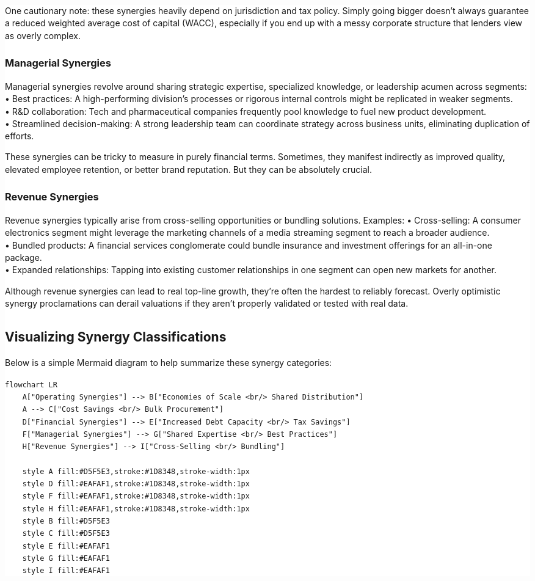 One cautionary note: these synergies heavily depend on jurisdiction and tax policy. Simply going bigger doesn’t always guarantee a reduced weighted average cost of capital (WACC), especially if you end up with a messy corporate structure that lenders view as overly complex.

### Managerial Synergies
Managerial synergies revolve around sharing strategic expertise, specialized knowledge, or leadership acumen across segments:
• Best practices: A high-performing division’s processes or rigorous internal controls might be replicated in weaker segments.  
• R&D collaboration: Tech and pharmaceutical companies frequently pool knowledge to fuel new product development.  
• Streamlined decision-making: A strong leadership team can coordinate strategy across business units, eliminating duplication of efforts.

These synergies can be tricky to measure in purely financial terms. Sometimes, they manifest indirectly as improved quality, elevated employee retention, or better brand reputation. But they can be absolutely crucial.

### Revenue Synergies
Revenue synergies typically arise from cross-selling opportunities or bundling solutions. Examples:
• Cross-selling: A consumer electronics segment might leverage the marketing channels of a media streaming segment to reach a broader audience.  
• Bundled products: A financial services conglomerate could bundle insurance and investment offerings for an all-in-one package.  
• Expanded relationships: Tapping into existing customer relationships in one segment can open new markets for another.

Although revenue synergies can lead to real top-line growth, they’re often the hardest to reliably forecast. Overly optimistic synergy proclamations can derail valuations if they aren’t properly validated or tested with real data.

## Visualizing Synergy Classifications

Below is a simple Mermaid diagram to help summarize these synergy categories:

```mermaid
flowchart LR
    A["Operating Synergies"] --> B["Economies of Scale <br/> Shared Distribution"]
    A --> C["Cost Savings <br/> Bulk Procurement"]
    D["Financial Synergies"] --> E["Increased Debt Capacity <br/> Tax Savings"]
    F["Managerial Synergies"] --> G["Shared Expertise <br/> Best Practices"]
    H["Revenue Synergies"] --> I["Cross-Selling <br/> Bundling"]
    
    style A fill:#D5F5E3,stroke:#1D8348,stroke-width:1px
    style D fill:#EAFAF1,stroke:#1D8348,stroke-width:1px
    style F fill:#EAFAF1,stroke:#1D8348,stroke-width:1px
    style H fill:#EAFAF1,stroke:#1D8348,stroke-width:1px
    style B fill:#D5F5E3
    style C fill:#D5F5E3
    style E fill:#EAFAF1
    style G fill:#EAFAF1
    style I fill:#EAFAF1
```
